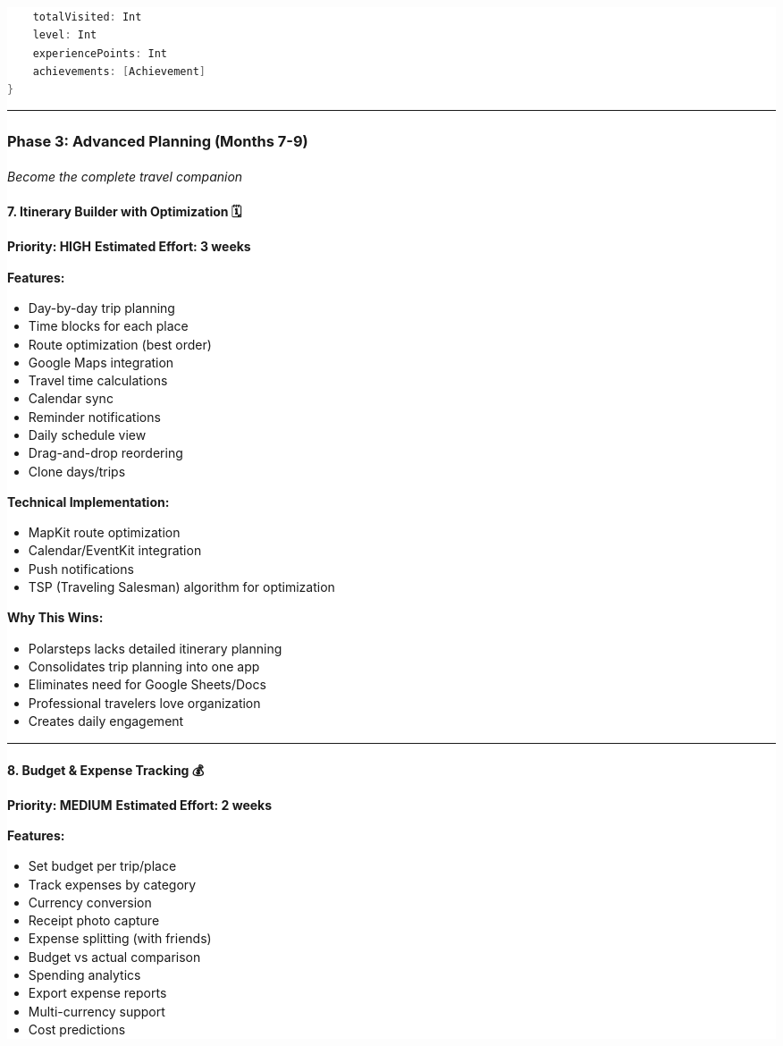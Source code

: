 ```swift
    totalVisited: Int
    level: Int
    experiencePoints: Int
    achievements: [Achievement]
}
```

---

### Phase 3: Advanced Planning (Months 7-9)
*Become the complete travel companion*

#### 7. Itinerary Builder with Optimization 🗓️
**Priority: HIGH**
**Estimated Effort: 3 weeks**

**Features:**
- Day-by-day trip planning
- Time blocks for each place
- Route optimization (best order)
- Google Maps integration
- Travel time calculations
- Calendar sync
- Reminder notifications
- Daily schedule view
- Drag-and-drop reordering
- Clone days/trips

**Technical Implementation:**
- MapKit route optimization
- Calendar/EventKit integration
- Push notifications
- TSP (Traveling Salesman) algorithm for optimization

**Why This Wins:**
- Polarsteps lacks detailed itinerary planning
- Consolidates trip planning into one app
- Eliminates need for Google Sheets/Docs
- Professional travelers love organization
- Creates daily engagement

---

#### 8. Budget & Expense Tracking 💰
**Priority: MEDIUM**
**Estimated Effort: 2 weeks**

**Features:**
- Set budget per trip/place
- Track expenses by category
- Currency conversion
- Receipt photo capture
- Expense splitting (with friends)
- Budget vs actual comparison
- Spending analytics
- Export expense reports
- Multi-currency support
- Cost predictions
